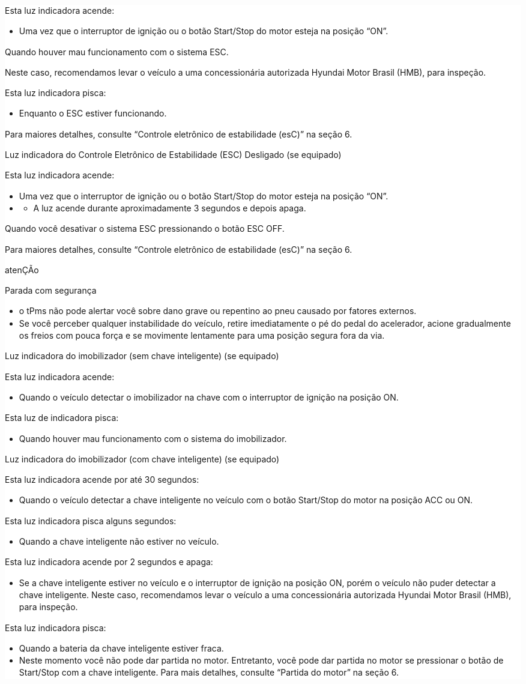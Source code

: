 Esta luz indicadora acende:
- Uma vez que o interruptor de ignição ou o botão Start/Stop do motor esteja na posição “ON”.

Quando houver mau funcionamento com o sistema ESC.

Neste caso, recomendamos levar o veículo a uma concessionária autorizada Hyundai Motor Brasil (HMB), para inspeção.

Esta luz indicadora pisca:
- Enquanto o ESC estiver funcionando.

Para maiores detalhes, consulte “Controle eletrônico de estabilidade (esC)” na seção 6.

Luz indicadora do Controle Eletrônico de Estabilidade (ESC) Desligado (se equipado)

Esta luz indicadora acende:
- Uma vez que o interruptor de ignição ou o botão Start/Stop do motor esteja na posição “ON”.
- - A luz acende durante aproximadamente 3 segundos e depois apaga.

Quando você desativar o sistema ESC pressionando o botão ESC OFF.

Para maiores detalhes, consulte “Controle eletrônico de estabilidade (esC)” na seção 6.

atenÇÃo

Parada com segurança

- o tPms não pode alertar você sobre dano grave ou repentino ao pneu causado por fatores externos.
- Se você perceber qualquer instabilidade do veículo, retire imediatamente o pé do pedal do acelerador, acione gradualmente os freios com pouca força e se movimente lentamente para uma posição segura fora da via.





Luz indicadora do imobilizador (sem chave inteligente) (se equipado)

Esta luz indicadora acende:
- Quando o veículo detectar o imobilizador na chave com o interruptor de ignição na posição ON.

Esta luz de indicadora pisca:
- Quando houver mau funcionamento com o sistema do imobilizador.

Luz indicadora do imobilizador (com chave inteligente) (se equipado)

Esta luz indicadora acende por até 30 segundos:
- Quando o veículo detectar a chave inteligente no veículo com o botão Start/Stop do motor na posição ACC ou ON.

Esta luz indicadora pisca alguns segundos:
- Quando a chave inteligente não estiver no veículo.

Esta luz indicadora acende por 2 segundos e apaga:
- Se a chave inteligente estiver no veículo e o interruptor de ignição na posição ON, porém o veículo não puder detectar a chave inteligente. Neste caso, recomendamos levar o veículo a uma concessionária autorizada Hyundai Motor Brasil (HMB), para inspeção.

Esta luz indicadora pisca:
- Quando a bateria da chave inteligente estiver fraca.
- Neste momento você não pode dar partida no motor. Entretanto, você pode dar partida no motor se pressionar o botão de Start/Stop com a chave inteligente. Para mais detalhes, consulte “Partida do motor” na seção 6.
